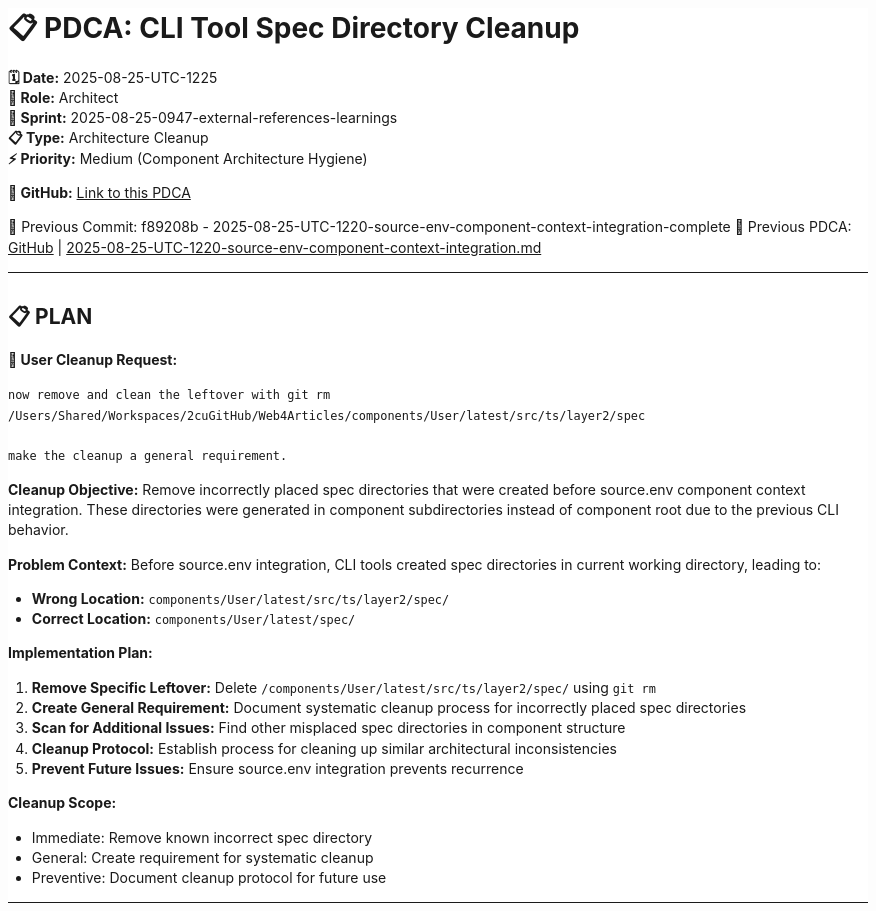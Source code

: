 # 📋 **PDCA: CLI Tool Spec Directory Cleanup**

**🗓️ Date:** 2025-08-25-UTC-1225  
**👤 Role:** Architect  
**🎯 Sprint:** 2025-08-25-0947-external-references-learnings  
**📋 Type:** Architecture Cleanup  
**⚡ Priority:** Medium (Component Architecture Hygiene)  

**📎 GitHub:** [Link to this PDCA](https://github.com/Cerulean-Circle-GmbH/Web4Articles/blob/release/dev/scrum.pmo/project.journal/2025-08-25-0947-external-references-learnings/pdca/role/architect/2025-08-25-UTC-1225-cli-spec-directory-cleanup.md)

📎 Previous Commit: f89208b - 2025-08-25-UTC-1220-source-env-component-context-integration-complete
🔗 Previous PDCA: [GitHub](https://github.com/Cerulean-Circle-GmbH/Web4Articles/blob/release/dev/scrum.pmo/project.journal/2025-08-25-0947-external-references-learnings/pdca/role/architect/2025-08-25-UTC-1220-source-env-component-context-integration.md) | [2025-08-25-UTC-1220-source-env-component-context-integration.md](2025-08-25-UTC-1220-source-env-component-context-integration.md)

---

## **📋 PLAN**

**🎯 User Cleanup Request:**

```quote
now remove and clean the leftover with git rm
/Users/Shared/Workspaces/2cuGitHub/Web4Articles/components/User/latest/src/ts/layer2/spec

make the cleanup a general requirement.
```

**Cleanup Objective:**
Remove incorrectly placed spec directories that were created before source.env component context integration. These directories were generated in component subdirectories instead of component root due to the previous CLI behavior.

**Problem Context:**
Before source.env integration, CLI tools created spec directories in current working directory, leading to:
- **Wrong Location:** `components/User/latest/src/ts/layer2/spec/`
- **Correct Location:** `components/User/latest/spec/`

**Implementation Plan:**
1. **Remove Specific Leftover:** Delete `/components/User/latest/src/ts/layer2/spec/` using `git rm`
2. **Create General Requirement:** Document systematic cleanup process for incorrectly placed spec directories
3. **Scan for Additional Issues:** Find other misplaced spec directories in component structure
4. **Cleanup Protocol:** Establish process for cleaning up similar architectural inconsistencies
5. **Prevent Future Issues:** Ensure source.env integration prevents recurrence

**Cleanup Scope:**
- Immediate: Remove known incorrect spec directory
- General: Create requirement for systematic cleanup
- Preventive: Document cleanup protocol for future use

---